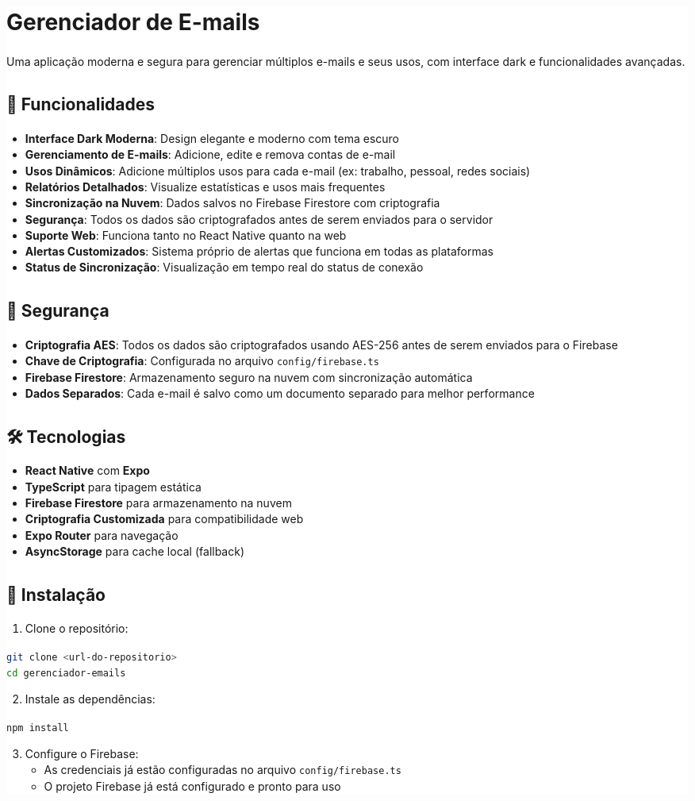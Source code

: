 # Gerenciador de E-mails

Uma aplicação moderna e segura para gerenciar múltiplos e-mails e seus usos, com interface dark e funcionalidades avançadas.

## 🚀 Funcionalidades

- **Interface Dark Moderna**: Design elegante e moderno com tema escuro
- **Gerenciamento de E-mails**: Adicione, edite e remova contas de e-mail
- **Usos Dinâmicos**: Adicione múltiplos usos para cada e-mail (ex: trabalho, pessoal, redes sociais)
- **Relatórios Detalhados**: Visualize estatísticas e usos mais frequentes
- **Sincronização na Nuvem**: Dados salvos no Firebase Firestore com criptografia
- **Segurança**: Todos os dados são criptografados antes de serem enviados para o servidor
- **Suporte Web**: Funciona tanto no React Native quanto na web
- **Alertas Customizados**: Sistema próprio de alertas que funciona em todas as plataformas
- **Status de Sincronização**: Visualização em tempo real do status de conexão

## 🔐 Segurança

- **Criptografia AES**: Todos os dados são criptografados usando AES-256 antes de serem enviados para o Firebase
- **Chave de Criptografia**: Configurada no arquivo `config/firebase.ts`
- **Firebase Firestore**: Armazenamento seguro na nuvem com sincronização automática
- **Dados Separados**: Cada e-mail é salvo como um documento separado para melhor performance

## 🛠️ Tecnologias

- **React Native** com **Expo**
- **TypeScript** para tipagem estática
- **Firebase Firestore** para armazenamento na nuvem
- **Criptografia Customizada** para compatibilidade web
- **Expo Router** para navegação
- **AsyncStorage** para cache local (fallback)

## 📱 Instalação

1. Clone o repositório:
```bash
git clone <url-do-repositorio>
cd gerenciador-emails
```

2. Instale as dependências:
```bash
npm install
```

3. Configure o Firebase:
   - As credenciais já estão configuradas no arquivo `config/firebase.ts`
   - O projeto Firebase já está configurado e pronto para uso
